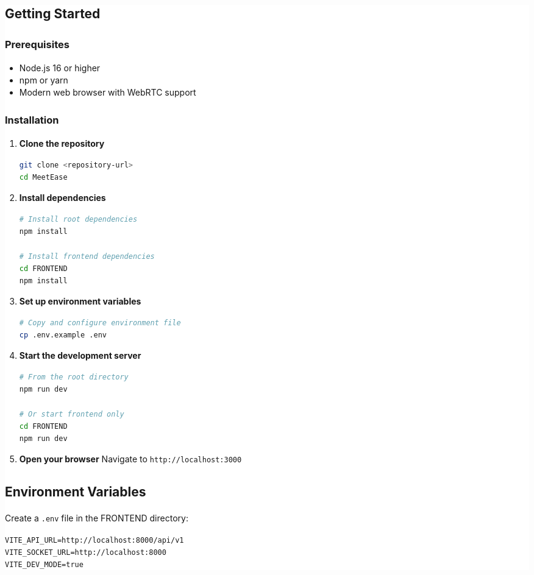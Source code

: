## Getting Started

### Prerequisites
- Node.js 16 or higher
- npm or yarn
- Modern web browser with WebRTC support

### Installation

1. **Clone the repository**
   ```bash
   git clone <repository-url>
   cd MeetEase
   ```

2. **Install dependencies**
   ```bash
   # Install root dependencies
   npm install

   # Install frontend dependencies
   cd FRONTEND
   npm install
   ```

3. **Set up environment variables**
   ```bash
   # Copy and configure environment file
   cp .env.example .env
   ```

4. **Start the development server**
   ```bash
   # From the root directory
   npm run dev

   # Or start frontend only
   cd FRONTEND
   npm run dev
   ```

5. **Open your browser**
   Navigate to `http://localhost:3000`

## Environment Variables

Create a `.env` file in the FRONTEND directory:

```env
VITE_API_URL=http://localhost:8000/api/v1
VITE_SOCKET_URL=http://localhost:8000
VITE_DEV_MODE=true
```
